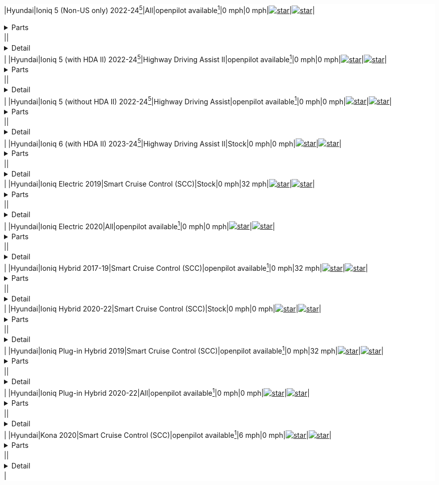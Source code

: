 |Hyundai|Ioniq 5 (Non-US only) 2022-24[<sup>5</sup>](#footnotes)|All|openpilot available[<sup>1</sup>](#footnotes)|0 mph|0 mph|[![star](assets/icon-star-full.svg)](##)|[![star](assets/icon-star-full.svg)](##)|<details><summary>Parts</summary></details>||<details><summary>Detail</summary></details>|
|Hyundai|Ioniq 5 (with HDA II) 2022-24[<sup>5</sup>](#footnotes)|Highway&nbsp;Driving&nbsp;Assist&nbsp;II|openpilot available[<sup>1</sup>](#footnotes)|0 mph|0 mph|[![star](assets/icon-star-full.svg)](##)|[![star](assets/icon-star-full.svg)](##)|<details><summary>Parts</summary></details>||<details><summary>Detail</summary></details>|
|Hyundai|Ioniq 5 (without HDA II) 2022-24[<sup>5</sup>](#footnotes)|Highway&nbsp;Driving&nbsp;Assist|openpilot available[<sup>1</sup>](#footnotes)|0 mph|0 mph|[![star](assets/icon-star-full.svg)](##)|[![star](assets/icon-star-full.svg)](##)|<details><summary>Parts</summary></details>||<details><summary>Detail</summary></details>|
|Hyundai|Ioniq 6 (with HDA II) 2023-24[<sup>5</sup>](#footnotes)|Highway&nbsp;Driving&nbsp;Assist&nbsp;II|Stock|0 mph|0 mph|[![star](assets/icon-star-full.svg)](##)|[![star](assets/icon-star-full.svg)](##)|<details><summary>Parts</summary></details>||<details><summary>Detail</summary></details>|
|Hyundai|Ioniq Electric 2019|Smart&nbsp;Cruise&nbsp;Control&nbsp;(SCC)|Stock|0 mph|32 mph|[![star](assets/icon-star-full.svg)](##)|[![star](assets/icon-star-full.svg)](##)|<details><summary>Parts</summary></details>||<details><summary>Detail</summary></details>|
|Hyundai|Ioniq Electric 2020|All|openpilot available[<sup>1</sup>](#footnotes)|0 mph|0 mph|[![star](assets/icon-star-full.svg)](##)|[![star](assets/icon-star-full.svg)](##)|<details><summary>Parts</summary></details>||<details><summary>Detail</summary></details>|
|Hyundai|Ioniq Hybrid 2017-19|Smart&nbsp;Cruise&nbsp;Control&nbsp;(SCC)|openpilot available[<sup>1</sup>](#footnotes)|0 mph|32 mph|[![star](assets/icon-star-full.svg)](##)|[![star](assets/icon-star-full.svg)](##)|<details><summary>Parts</summary></details>||<details><summary>Detail</summary></details>|
|Hyundai|Ioniq Hybrid 2020-22|Smart&nbsp;Cruise&nbsp;Control&nbsp;(SCC)|Stock|0 mph|0 mph|[![star](assets/icon-star-full.svg)](##)|[![star](assets/icon-star-full.svg)](##)|<details><summary>Parts</summary></details>||<details><summary>Detail</summary></details>|
|Hyundai|Ioniq Plug-in Hybrid 2019|Smart&nbsp;Cruise&nbsp;Control&nbsp;(SCC)|openpilot available[<sup>1</sup>](#footnotes)|0 mph|32 mph|[![star](assets/icon-star-full.svg)](##)|[![star](assets/icon-star-full.svg)](##)|<details><summary>Parts</summary></details>||<details><summary>Detail</summary></details>|
|Hyundai|Ioniq Plug-in Hybrid 2020-22|All|openpilot available[<sup>1</sup>](#footnotes)|0 mph|0 mph|[![star](assets/icon-star-full.svg)](##)|[![star](assets/icon-star-full.svg)](##)|<details><summary>Parts</summary></details>||<details><summary>Detail</summary></details>|
|Hyundai|Kona 2020|Smart&nbsp;Cruise&nbsp;Control&nbsp;(SCC)|openpilot available[<sup>1</sup>](#footnotes)|6 mph|0 mph|[![star](assets/icon-star-full.svg)](##)|[![star](assets/icon-star-empty.svg)](##)|<details><summary>Parts</summary></details>||<details><summary>Detail</summary></details>|
